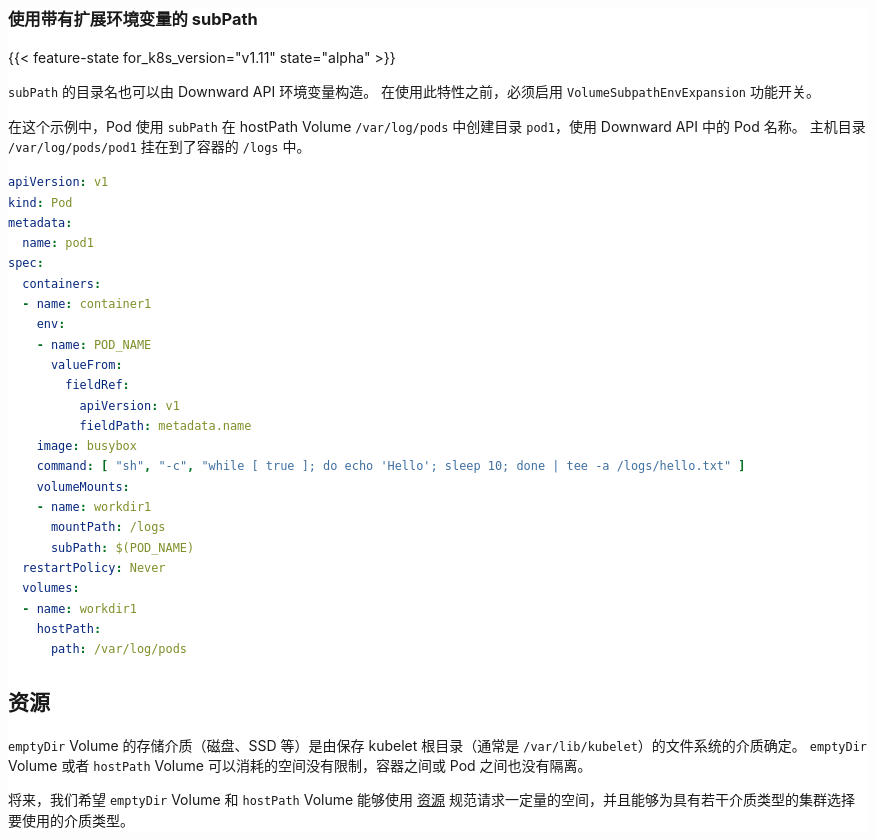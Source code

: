 


### 使用带有扩展环境变量的 subPath

{{< feature-state for_k8s_version="v1.11" state="alpha" >}}



`subPath` 的目录名也可以由 Downward API 环境变量构造。
在使用此特性之前，必须启用 `VolumeSubpathEnvExpansion` 功能开关。



在这个示例中，Pod 使用 `subPath` 在 hostPath Volume `/var/log/pods` 中创建目录 `pod1`，使用 Downward API 中的 Pod 名称。
主机目录 `/var/log/pods/pod1` 挂在到了容器的 `/logs` 中。

```yaml
apiVersion: v1
kind: Pod
metadata:
  name: pod1
spec:
  containers:
  - name: container1
    env:
    - name: POD_NAME
      valueFrom:
        fieldRef:
          apiVersion: v1
          fieldPath: metadata.name
    image: busybox
    command: [ "sh", "-c", "while [ true ]; do echo 'Hello'; sleep 10; done | tee -a /logs/hello.txt" ]
    volumeMounts:
    - name: workdir1
      mountPath: /logs
      subPath: $(POD_NAME)
  restartPolicy: Never
  volumes:
  - name: workdir1
    hostPath:
      path: /var/log/pods
```



## 资源

`emptyDir` Volume 的存储介质（磁盘、SSD 等）是由保存 kubelet 根目录（通常是 `/var/lib/kubelet`）的文件系统的介质确定。
`emptyDir` Volume 或者 `hostPath` Volume 可以消耗的空间没有限制，容器之间或 Pod 之间也没有隔离。



将来，我们希望 `emptyDir` Volume 和 `hostPath` Volume 能够使用 [资源](/docs/user-guide/compute-resources) 规范请求一定量的空间，并且能够为具有若干介质类型的集群选择要使用的介质类型。


